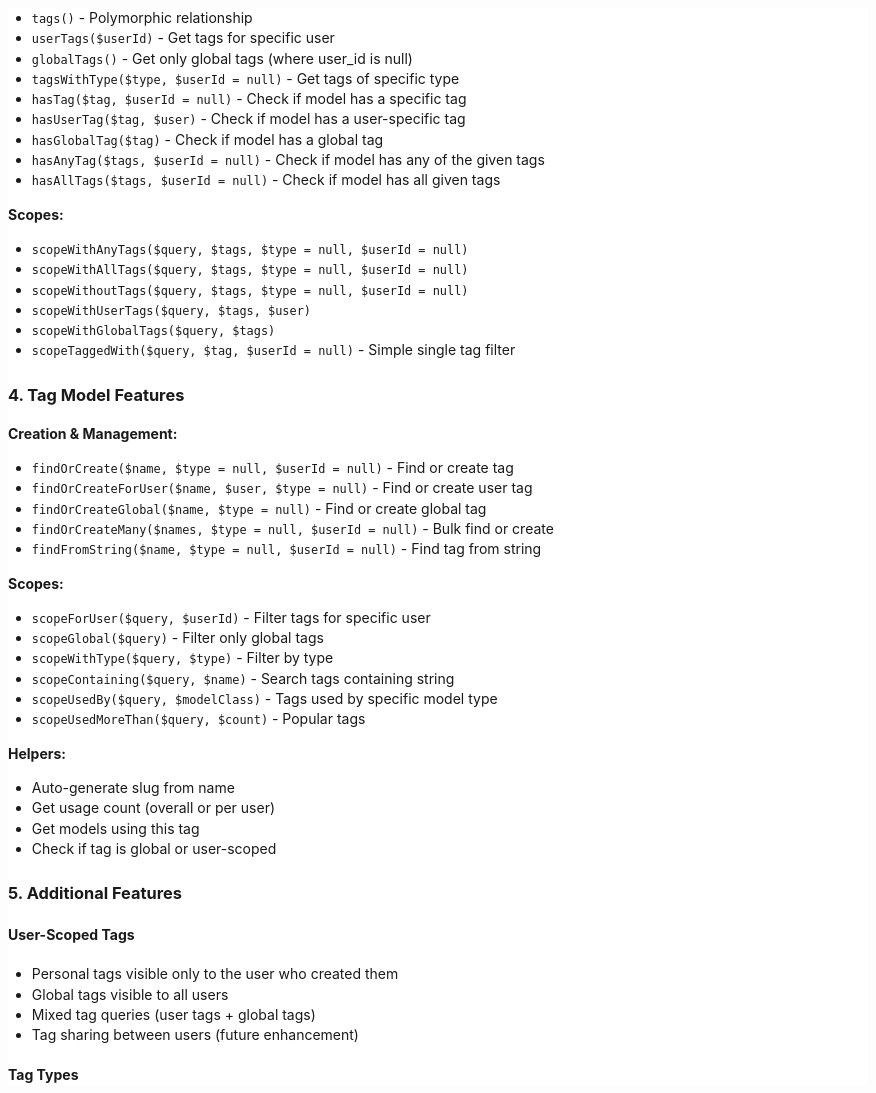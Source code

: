 - `tags()` - Polymorphic relationship
- `userTags($userId)` - Get tags for specific user
- `globalTags()` - Get only global tags (where user_id is null)
- `tagsWithType($type, $userId = null)` - Get tags of specific type
- `hasTag($tag, $userId = null)` - Check if model has a specific tag
- `hasUserTag($tag, $user)` - Check if model has a user-specific tag
- `hasGlobalTag($tag)` - Check if model has a global tag
- `hasAnyTag($tags, $userId = null)` - Check if model has any of the given tags
- `hasAllTags($tags, $userId = null)` - Check if model has all given tags

**Scopes:**

- `scopeWithAnyTags($query, $tags, $type = null, $userId = null)`
- `scopeWithAllTags($query, $tags, $type = null, $userId = null)`
- `scopeWithoutTags($query, $tags, $type = null, $userId = null)`
- `scopeWithUserTags($query, $tags, $user)`
- `scopeWithGlobalTags($query, $tags)`
- `scopeTaggedWith($query, $tag, $userId = null)` - Simple single tag filter

### 4. Tag Model Features

**Creation & Management:**

- `findOrCreate($name, $type = null, $userId = null)` - Find or create tag
- `findOrCreateForUser($name, $user, $type = null)` - Find or create user tag
- `findOrCreateGlobal($name, $type = null)` - Find or create global tag
- `findOrCreateMany($names, $type = null, $userId = null)` - Bulk find or create
- `findFromString($name, $type = null, $userId = null)` - Find tag from string

**Scopes:**

- `scopeForUser($query, $userId)` - Filter tags for specific user
- `scopeGlobal($query)` - Filter only global tags
- `scopeWithType($query, $type)` - Filter by type
- `scopeContaining($query, $name)` - Search tags containing string
- `scopeUsedBy($query, $modelClass)` - Tags used by specific model type
- `scopeUsedMoreThan($query, $count)` - Popular tags

**Helpers:**

- Auto-generate slug from name
- Get usage count (overall or per user)
- Get models using this tag
- Check if tag is global or user-scoped

### 5. Additional Features

#### User-Scoped Tags

- Personal tags visible only to the user who created them
- Global tags visible to all users
- Mixed tag queries (user tags + global tags)
- Tag sharing between users (future enhancement)

#### Tag Types
